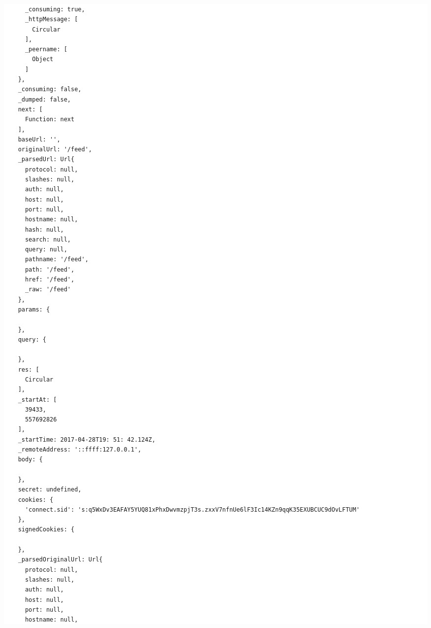 ```
      _consuming: true,
      _httpMessage: [
        Circular
      ],
      _peername: [
        Object
      ]
    },
    _consuming: false,
    _dumped: false,
    next: [
      Function: next
    ],
    baseUrl: '',
    originalUrl: '/feed',
    _parsedUrl: Url{
      protocol: null,
      slashes: null,
      auth: null,
      host: null,
      port: null,
      hostname: null,
      hash: null,
      search: null,
      query: null,
      pathname: '/feed',
      path: '/feed',
      href: '/feed',
      _raw: '/feed'
    },
    params: {

    },
    query: {

    },
    res: [
      Circular
    ],
    _startAt: [
      39433,
      557692826
    ],
    _startTime: 2017-04-28T19: 51: 42.124Z,
    _remoteAddress: '::ffff:127.0.0.1',
    body: {

    },
    secret: undefined,
    cookies: {
      'connect.sid': 's:q5WxDv3EAFAY5YUQ81xPhxDwvmzpjT3s.zxxV7nfnUe6lF3Ic14KZn9qqK35EXUBCUC9dOvLFTUM'
    },
    signedCookies: {

    },
    _parsedOriginalUrl: Url{
      protocol: null,
      slashes: null,
      auth: null,
      host: null,
      port: null,
      hostname: null,
```